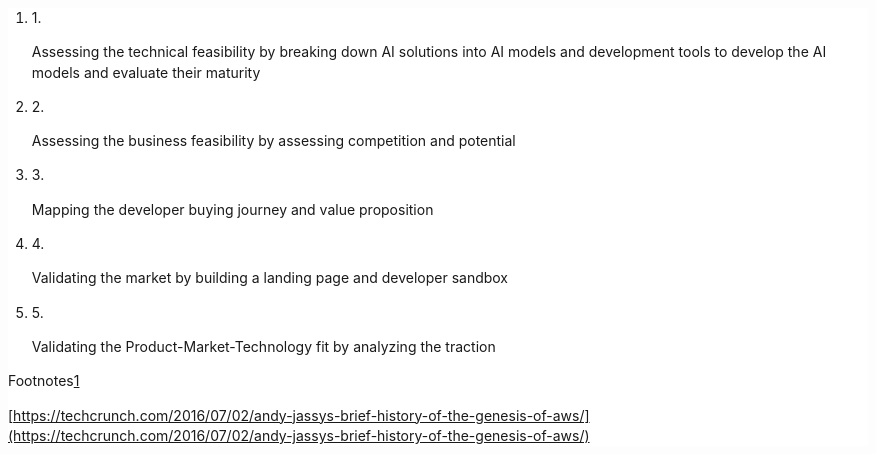 1.  1\.

    Assessing the technical feasibility by breaking down AI solutions into AI models and development tools to develop the AI models and evaluate their maturity

    &#x20;
2.  2\.

    Assessing the business feasibility by assessing competition and potential

    &#x20;
3.  3\.

    Mapping the developer buying journey and value proposition

    &#x20;
4.  4\.

    Validating the market by building a landing page and developer sandbox

    &#x20;
5.  5\.

    Validating the Product-Market-Technology fit by analyzing the traction

    &#x20;

Footnotes[1](https://learning.oreilly.com/library/view/ai-startup-strategy/9781484295021/html/522265\_1\_En\_4\_Chapter.xhtml#Fn1\_source)

[https://techcrunch.com/2016/07/02/andy-jassys-brief-history-of-the-genesis-of-aws/](https://techcrunch.com/2016/07/02/andy-jassys-brief-history-of-the-genesis-of-aws/)
